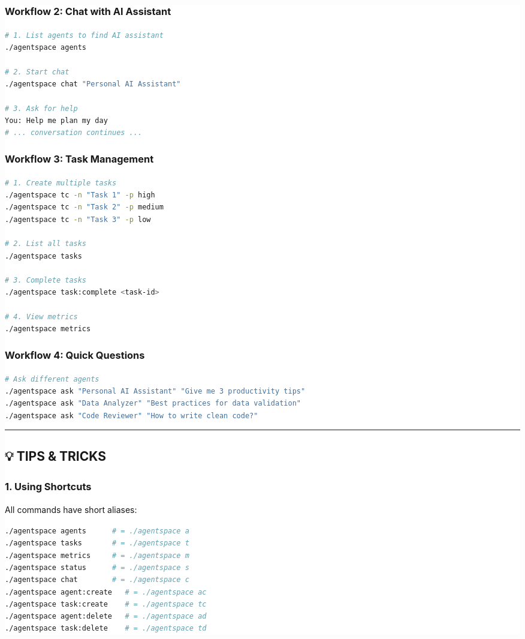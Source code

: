### Workflow 2: Chat with AI Assistant
```bash
# 1. List agents to find AI assistant
./agentspace agents

# 2. Start chat
./agentspace chat "Personal AI Assistant"

# 3. Ask for help
You: Help me plan my day
# ... conversation continues ...
```

### Workflow 3: Task Management
```bash
# 1. Create multiple tasks
./agentspace tc -n "Task 1" -p high
./agentspace tc -n "Task 2" -p medium
./agentspace tc -n "Task 3" -p low

# 2. List all tasks
./agentspace tasks

# 3. Complete tasks
./agentspace task:complete <task-id>

# 4. View metrics
./agentspace metrics
```

### Workflow 4: Quick Questions
```bash
# Ask different agents
./agentspace ask "Personal AI Assistant" "Give me 3 productivity tips"
./agentspace ask "Data Analyzer" "Best practices for data validation"
./agentspace ask "Code Reviewer" "How to write clean code?"
```

---

## 💡 TIPS & TRICKS

### 1. Using Shortcuts
All commands have short aliases:
```bash
./agentspace agents      # = ./agentspace a
./agentspace tasks       # = ./agentspace t
./agentspace metrics     # = ./agentspace m
./agentspace status      # = ./agentspace s
./agentspace chat        # = ./agentspace c
./agentspace agent:create   # = ./agentspace ac
./agentspace task:create    # = ./agentspace tc
./agentspace agent:delete   # = ./agentspace ad
./agentspace task:delete    # = ./agentspace td
```
